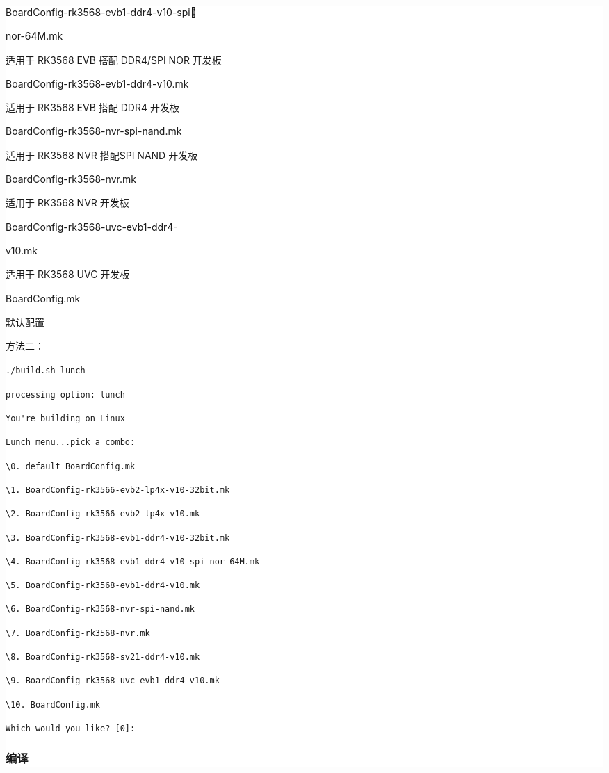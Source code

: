 BoardConfig-rk3568-evb1-ddr4-v10-spi

nor-64M.mk

适用于 RK3568 EVB 搭配 DDR4/SPI NOR 开发板

BoardConfig-rk3568-evb1-ddr4-v10.mk 

适用于 RK3568 EVB 搭配 DDR4 开发板

BoardConfig-rk3568-nvr-spi-nand.mk 

适用于 RK3568 NVR 搭配SPI NAND 开发板

BoardConfig-rk3568-nvr.mk 

适用于 RK3568 NVR 开发板

BoardConfig-rk3568-uvc-evb1-ddr4-

v10.mk

适用于 RK3568 UVC 开发板

BoardConfig.mk 

默认配置



方法二：

`./build.sh lunch` 

`processing option: lunch` 

`You're building on Linux` 

`Lunch menu...pick a combo:` 

`\0. default BoardConfig.mk` 

`\1. BoardConfig-rk3566-evb2-lp4x-v10-32bit.mk` 

`\2. BoardConfig-rk3566-evb2-lp4x-v10.mk` 

`\3. BoardConfig-rk3568-evb1-ddr4-v10-32bit.mk` 

`\4. BoardConfig-rk3568-evb1-ddr4-v10-spi-nor-64M.mk` 

`\5. BoardConfig-rk3568-evb1-ddr4-v10.mk` 

`\6. BoardConfig-rk3568-nvr-spi-nand.mk` 

`\7. BoardConfig-rk3568-nvr.mk` 

`\8. BoardConfig-rk3568-sv21-ddr4-v10.mk` 

`\9. BoardConfig-rk3568-uvc-evb1-ddr4-v10.mk` 

`\10. BoardConfig.mk` 

`Which would you like? [0]:`



### 编译
